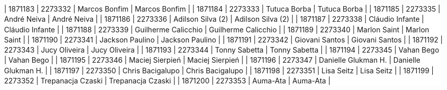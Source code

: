 | 1871183 | 2273332 | Marcos Bonfim | Marcos Bonfim |
| 1871184 | 2273333 | Tutuca Borba | Tutuca Borba |
| 1871185 | 2273335 | André Neiva | André Neiva |
| 1871186 | 2273336 | Adilson Silva (2) | Adilson Silva (2) |
| 1871187 | 2273338 | Cláudio Infante | Cláudio Infante |
| 1871188 | 2273339 | Guilherme Calicchio | Guilherme Calicchio |
| 1871189 | 2273340 | Marlon Saint | Marlon Saint |
| 1871190 | 2273341 | Jackson Paulino | Jackson Paulino |
| 1871191 | 2273342 | Giovani Santos | Giovani Santos |
| 1871192 | 2273343 | Jucy Oliveira | Jucy Oliveira |
| 1871193 | 2273344 | Tonny Sabetta | Tonny Sabetta |
| 1871194 | 2273345 | Vahan Bego | Vahan Bego |
| 1871195 | 2273346 | Maciej Sierpień | Maciej Sierpień |
| 1871196 | 2273347 | Danielle Glukman H. | Danielle Glukman H. |
| 1871197 | 2273350 | Chris Bacigalupo | Chris Bacigalupo |
| 1871198 | 2273351 | Lisa Seitz | Lisa Seitz |
| 1871199 | 2273352 | Trepanacja Czaski | Trepanacja Czaski |
| 1871200 | 2273353 | Auma-Ata | Auma-Ata |
